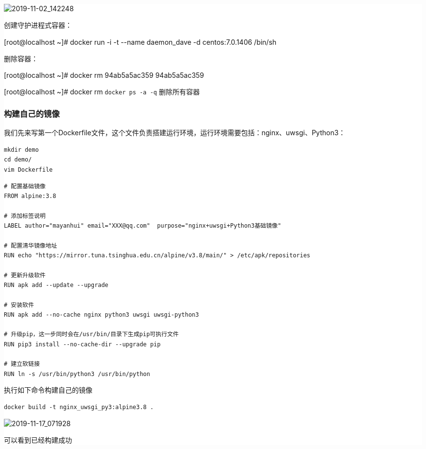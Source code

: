 ![2019-11-02_142248](F:\pics\docker\2019-11-02_142248.jpg)

创建守护进程式容器：

[root@localhost ~]# docker run -i -t --name daemon_dave -d centos:7.0.1406 /bin/sh

删除容器：

[root@localhost ~]# docker rm 94ab5a5ac359
94ab5a5ac359

[root@localhost ~]# docker rm `docker ps -a -q` 删除所有容器

### 构建自己的镜像

我们先来写第一个Dockerfile文件，这个文件负责搭建运行环境，运行环境需要包括：nginx、uwsgi、Python3：

```
mkdir demo
cd demo/
vim Dockerfile
```

```
# 配置基础镜像
FROM alpine:3.8
 
# 添加标签说明
LABEL author="mayanhui" email="XXX@qq.com"  purpose="nginx+uwsgi+Python3基础镜像"
 
# 配置清华镜像地址
RUN echo "https://mirror.tuna.tsinghua.edu.cn/alpine/v3.8/main/" > /etc/apk/repositories
 
# 更新升级软件
RUN apk add --update --upgrade
 
# 安装软件
RUN apk add --no-cache nginx python3 uwsgi uwsgi-python3
 
# 升级pip，这一步同时会在/usr/bin/目录下生成pip可执行文件
RUN pip3 install --no-cache-dir --upgrade pip
 
# 建立软链接
RUN ln -s /usr/bin/python3 /usr/bin/python

```

执行如下命令构建自己的镜像

```
docker build -t nginx_uwsgi_py3:alpine3.8 .
```

![2019-11-17_071928](F:\pics\docker\2019-11-17_071928.jpg)

可以看到已经构建成功
